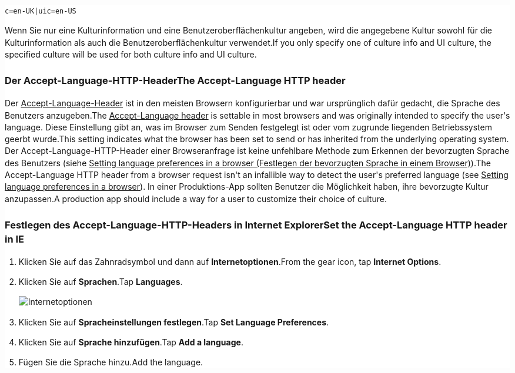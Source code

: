    c=en-UK|uic=en-US

<span data-ttu-id="b24bc-285">Wenn Sie nur eine Kulturinformation und eine Benutzeroberflächenkultur angeben, wird die angegebene Kultur sowohl für die Kulturinformation als auch die Benutzeroberflächenkultur verwendet.</span><span class="sxs-lookup"><span data-stu-id="b24bc-285">If you only specify one of culture info and UI culture, the specified culture will be used for both culture info and UI culture.</span></span>

### <a name="the-accept-language-http-header"></a><span data-ttu-id="b24bc-286">Der Accept-Language-HTTP-Header</span><span class="sxs-lookup"><span data-stu-id="b24bc-286">The Accept-Language HTTP header</span></span>

<span data-ttu-id="b24bc-287">Der [Accept-Language-Header](https://www.w3.org/International/questions/qa-accept-lang-locales) ist in den meisten Browsern konfigurierbar und war ursprünglich dafür gedacht, die Sprache des Benutzers anzugeben.</span><span class="sxs-lookup"><span data-stu-id="b24bc-287">The [Accept-Language header](https://www.w3.org/International/questions/qa-accept-lang-locales) is settable in most browsers and was originally intended to specify the user's language.</span></span> <span data-ttu-id="b24bc-288">Diese Einstellung gibt an, was im Browser zum Senden festgelegt ist oder vom zugrunde liegenden Betriebssystem geerbt wurde.</span><span class="sxs-lookup"><span data-stu-id="b24bc-288">This setting indicates what the browser has been set to send or has inherited from the underlying operating system.</span></span> <span data-ttu-id="b24bc-289">Der Accept-Language-HTTP-Header einer Browseranfrage ist keine unfehlbare Methode zum Erkennen der bevorzugten Sprache des Benutzers (siehe [Setting language preferences in a browser (Festlegen der bevorzugten Sprache in einem Browser)](https://www.w3.org/International/questions/qa-lang-priorities.en.php)).</span><span class="sxs-lookup"><span data-stu-id="b24bc-289">The Accept-Language HTTP header from a browser request isn't an infallible way to detect the user's preferred language (see [Setting language preferences in a browser](https://www.w3.org/International/questions/qa-lang-priorities.en.php)).</span></span> <span data-ttu-id="b24bc-290">In einer Produktions-App sollten Benutzer die Möglichkeit haben, ihre bevorzugte Kultur anzupassen.</span><span class="sxs-lookup"><span data-stu-id="b24bc-290">A production app should include a way for a user to customize their choice of culture.</span></span>

### <a name="set-the-accept-language-http-header-in-ie"></a><span data-ttu-id="b24bc-291">Festlegen des Accept-Language-HTTP-Headers in Internet Explorer</span><span class="sxs-lookup"><span data-stu-id="b24bc-291">Set the Accept-Language HTTP header in IE</span></span>

1. <span data-ttu-id="b24bc-292">Klicken Sie auf das Zahnradsymbol und dann auf **Internetoptionen**.</span><span class="sxs-lookup"><span data-stu-id="b24bc-292">From the gear icon, tap **Internet Options**.</span></span>

2. <span data-ttu-id="b24bc-293">Klicken Sie auf **Sprachen**.</span><span class="sxs-lookup"><span data-stu-id="b24bc-293">Tap **Languages**.</span></span>

    ![Internetoptionen](localization/_static/lang.png)

3. <span data-ttu-id="b24bc-295">Klicken Sie auf **Spracheinstellungen festlegen**.</span><span class="sxs-lookup"><span data-stu-id="b24bc-295">Tap **Set Language Preferences**.</span></span>

4. <span data-ttu-id="b24bc-296">Klicken Sie auf **Sprache hinzufügen**.</span><span class="sxs-lookup"><span data-stu-id="b24bc-296">Tap **Add a language**.</span></span>

5. <span data-ttu-id="b24bc-297">Fügen Sie die Sprache hinzu.</span><span class="sxs-lookup"><span data-stu-id="b24bc-297">Add the language.</span></span>
